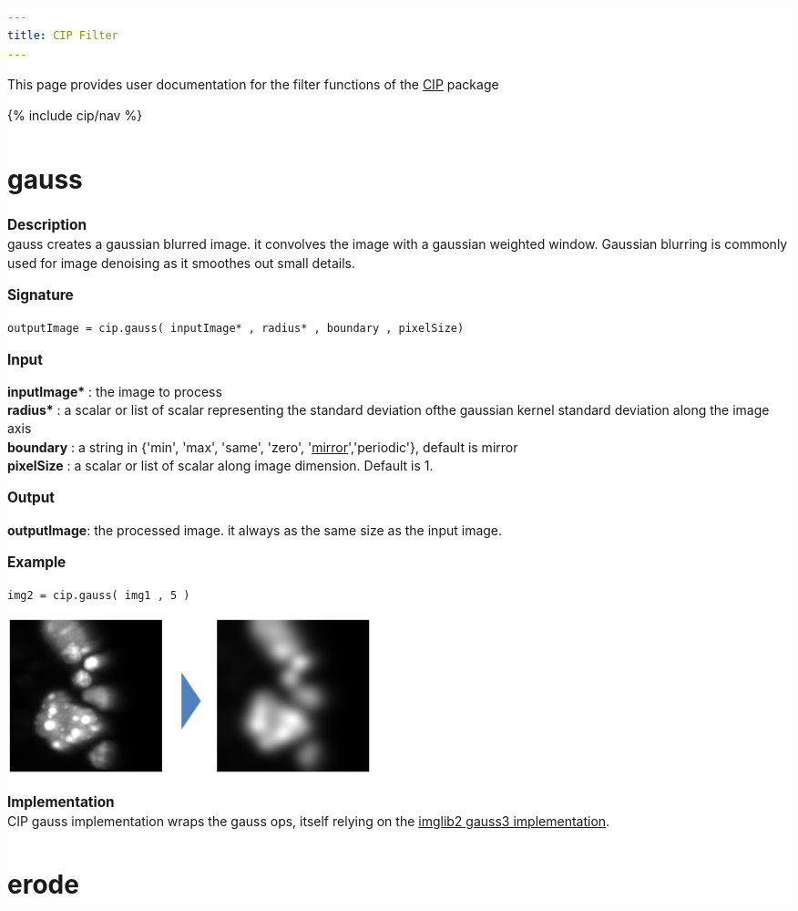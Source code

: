 ```yaml
---
title: CIP Filter
---
```


This page provides user documentation for the filter functions of the [CIP](/plugins/cip) package

{% include cip/nav %}

# **gauss**

<span style="font-size:110%">**Description**</span>  
gauss creates a gaussian blurred image. it convolves the image with a gaussian weighted window. Gaussian blurring is commonly used for image denoising as it smoothes out small details.

<span style="font-size:110%">**Signature**</span>  

`outputImage = cip.gauss( inputImage* , radius* , boundary , pixelSize)`

<span style="font-size:110%">**Input**</span>

**inputImage\*** : the image to process  
**radius\*** : a scalar or list of scalar representing the standard deviation ofthe gaussian kernel standard deviation along the image axis  
**boundary** : a string in {'min', 'max', 'same', 'zero', '<u>mirror</u>','periodic'}, default is mirror  
**pixelSize** : a scalar or list of scalar along image dimension. Default is 1.

<span style="font-size:110%">**Output**</span>  
    
**outputImage**: the processed image. it always as the same size as the input image.

<span style="font-size:110%">**Example**</span>  
    
`img2 = cip.gauss( img1 , 5 )`

<img src="/media/plugins/cip/cip-gauss.png" title="fig:CIP_gauss.PNG" width="400" alt="CIP_gauss.PNG" />

<span style="font-size:110%">**Implementation**</span>  
CIP gauss implementation wraps the gauss ops, itself relying on the [imglib2 gauss3 implementation](https://github.com/imglib/imglib2-algorithm/tree/master/src/main/java/net/imglib2/algorithm/gauss3).

# **erode**

